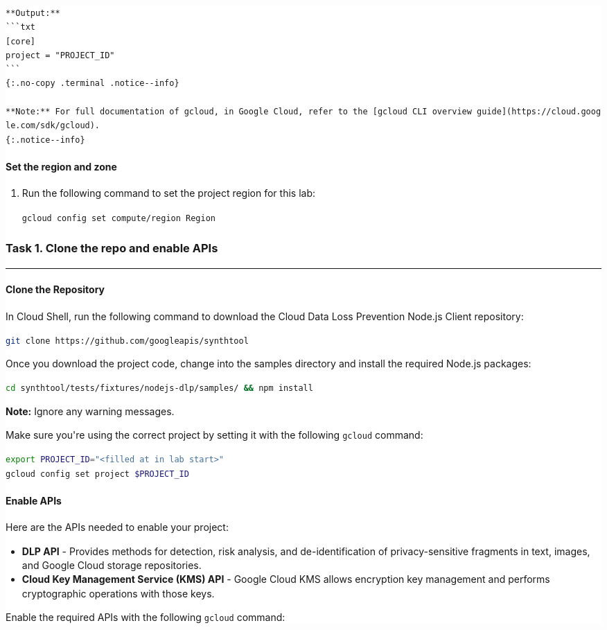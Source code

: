     **Output:**
    ```txt
    [core]
    project = "PROJECT_ID"
    ```
    {:.no-copy .terminal .notice--info}
  
    **Note:** For full documentation of gcloud, in Google Cloud, refer to the [gcloud CLI overview guide](https://cloud.google.com/sdk/gcloud).
    {:.notice--info}


#### Set the region and zone

1. Run the following command to set the project region for this lab:
  
    ```bash
    gcloud config set compute/region Region
    ```


### Task 1. Clone the repo and enable APIs
---

#### Clone the Repository
In Cloud Shell, run the following command to download the Cloud Data Loss Prevention Node.js Client repository:

```sh
git clone https://github.com/googleapis/synthtool
```

Once you download the project code, change into the samples directory and install the required Node.js packages:

```sh
cd synthtool/tests/fixtures/nodejs-dlp/samples/ && npm install
```

**Note:** Ignore any warning messages.

Make sure you're using the correct project by setting it with the following `gcloud` command:

```sh
export PROJECT_ID="<filled at in lab start>"
gcloud config set project $PROJECT_ID
```

#### Enable APIs

Here are the APIs needed to enable your project:

- **DLP API** - Provides methods for detection, risk analysis, and de-identification of privacy-sensitive fragments in text, images, and Google Cloud storage repositories.
- **Cloud Key Management Service (KMS) API** - Google Cloud KMS allows encryption key management and performs cryptographic operations with those keys.

Enable the required APIs with the following `gcloud` command:
